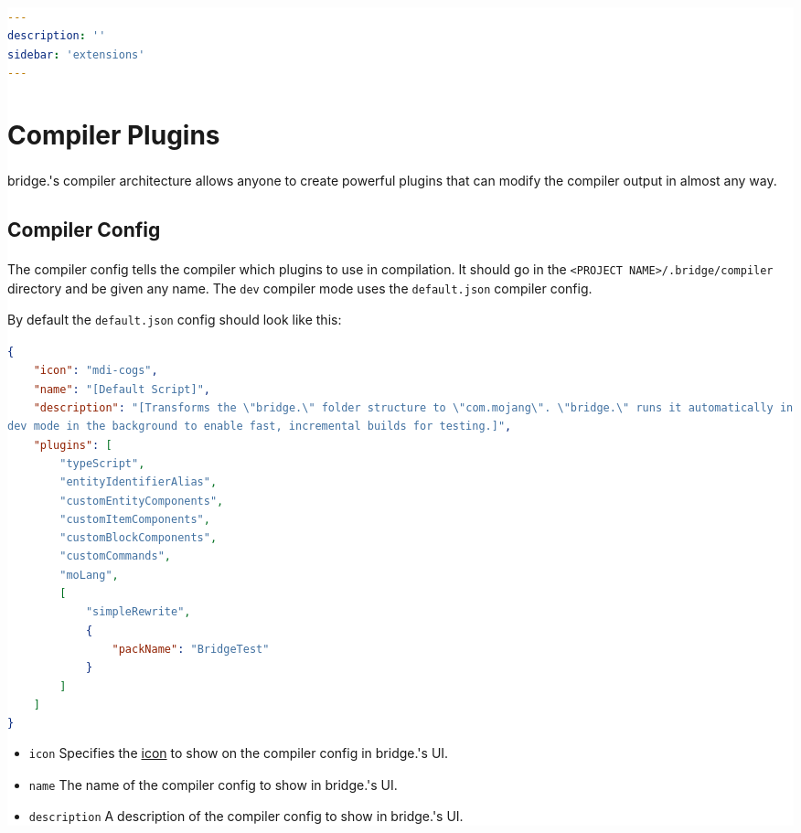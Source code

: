```yaml
---
description: ''
sidebar: 'extensions'
---
```


# Compiler Plugins

bridge.'s compiler architecture allows anyone to create powerful plugins that can modify the compiler output in almost any way.

## Compiler Config

The compiler config tells the compiler which plugins to use in compilation. It should go in the `<PROJECT NAME>/.bridge/compiler` directory and be given any name. The `dev` compiler mode uses the `default.json` compiler config.

By default the `default.json` config should look like this:

```json
{
	"icon": "mdi-cogs",
	"name": "[Default Script]",
	"description": "[Transforms the \"bridge.\" folder structure to \"com.mojang\". \"bridge.\" runs it automatically in dev mode in the background to enable fast, incremental builds for testing.]",
	"plugins": [
		"typeScript",
		"entityIdentifierAlias",
		"customEntityComponents",
		"customItemComponents",
		"customBlockComponents",
		"customCommands",
		"moLang",
		[
			"simpleRewrite",
			{
				"packName": "BridgeTest"
			}
		]
	]
}
```

-   `icon`
    Specifies the [icon](https://materialdesignicons.com/) to show on the compiler config in bridge.'s UI.

-   `name`
    The name of the compiler config to show in bridge.'s UI.

-   `description`
    A description of the compiler config to show in bridge.'s UI.
